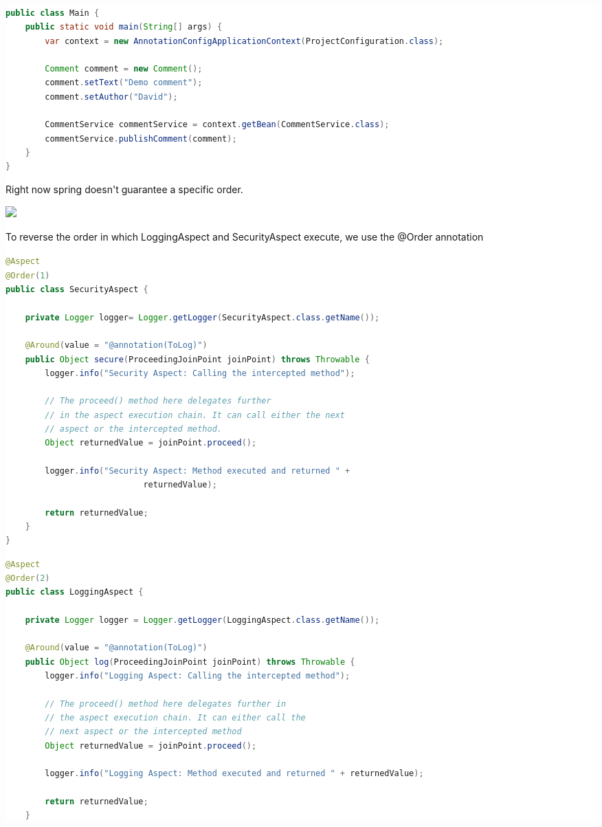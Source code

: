 ```java
public class Main {
    public static void main(String[] args) {
        var context = new AnnotationConfigApplicationContext(ProjectConfiguration.class);

        Comment comment = new Comment();
        comment.setText("Demo comment");
        comment.setAuthor("David");

        CommentService commentService = context.getBean(CommentService.class);
        commentService.publishComment(comment);
    }
}
```

Right now spring doesn't guarantee a specific order.

![](/images/multipleAspectsWithoutSpecificOrderFlow.png)

To reverse the order in which LoggingAspect and SecurityAspect execute, we use the @Order annotation

```java
@Aspect
@Order(1)
public class SecurityAspect {

    private Logger logger= Logger.getLogger(SecurityAspect.class.getName());

    @Around(value = "@annotation(ToLog)")
    public Object secure(ProceedingJoinPoint joinPoint) throws Throwable {
        logger.info("Security Aspect: Calling the intercepted method");

        // The proceed() method here delegates further
        // in the aspect execution chain. It can call either the next
        // aspect or the intercepted method.
        Object returnedValue = joinPoint.proceed();

        logger.info("Security Aspect: Method executed and returned " +
                            returnedValue);

        return returnedValue;
    }
}
```

```java
@Aspect
@Order(2)
public class LoggingAspect {

    private Logger logger = Logger.getLogger(LoggingAspect.class.getName());

    @Around(value = "@annotation(ToLog)")
    public Object log(ProceedingJoinPoint joinPoint) throws Throwable {
        logger.info("Logging Aspect: Calling the intercepted method");

        // The proceed() method here delegates further in
        // the aspect execution chain. It can either call the
        // next aspect or the intercepted method
        Object returnedValue = joinPoint.proceed();

        logger.info("Logging Aspect: Method executed and returned " + returnedValue);

        return returnedValue;
    }
```